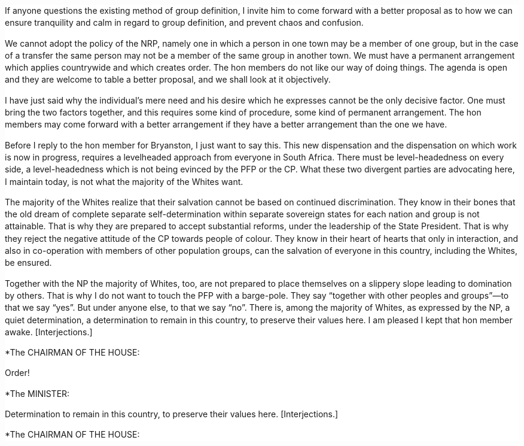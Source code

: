 <p>If anyone questions the existing method of group definition, I invite him to come forward with a better proposal as to how we can ensure tranquility and calm in regard to group definition, and prevent chaos and confusion.</p>

<p>We cannot adopt the policy of the NRP, namely one in which a person in one town may be a member of one group, but in the case of a transfer the same person may not be a member of the same group in another town. We must have a permanent arrangement which applies countrywide and which <span class="col_149-150" refersTo="page_0112"/>creates order. The hon members do not like our way of doing things. The agenda is open and they are welcome to table a better proposal, and we shall look at it objectively.</p>

<p>I have just said why the individual&#x2019;s mere need and his desire which he expresses cannot be the only decisive factor. One must bring the two factors together, and this requires some kind of procedure, some kind of permanent arrangement. The hon members may come forward with a better arrangement if they have a better arrangement than the one we have.</p>

<p>Before I reply to the hon member for Bryanston, I just want to say this. This new dispensation and the dispensation on which work is now in progress, requires a levelheaded approach from everyone in South Africa. There must be level-headedness on every side, a level-headedness which is not being evinced by the PFP or the CP. What these two divergent parties are advocating here, I maintain today, is not what the majority of the Whites want.</p>

<p>The majority of the Whites realize that their salvation cannot be based on continued discrimination. They know in their bones that the old dream of complete separate self-determination within separate sovereign states for each nation and group is not attainable. That is why they are prepared to accept substantial reforms, under the leadership of the State President. That is why they reject the negative attitude of the CP towards people of colour. They know in their heart of hearts that only in interaction, and also in co-operation with members of other population groups, can the salvation of everyone in this country, including the Whites, be ensured.</p>

<p>Together with the NP the majority of Whites, too, are not prepared to place themselves on a slippery slope leading to domination by others. That is why I do not want to touch the PFP with a barge-pole. They say &#x201C;together with other peoples and groups&#x201D;&#x2014;to that we say &#x201C;yes&#x201D;. But under anyone else, to that we say &#x201C;no&#x201D;. There is, among the majority of Whites, as expressed by the NP, a quiet determination, a determination to remain in this country, to preserve their values here. I am pleased I kept that hon member awake. [Interjections.]</p>

</speech>

<speech by="#chairman_of_the_house">

<from>*The <person refersTo="hansard_za">CHAIRMAN OF THE HOUSE</person>:</from>

<p>Order!</p>

</speech>

<speech by="#minister">

<from>*The <person refersTo="hansard_za">MINISTER</person>:</from>

<p>Determination to remain in this country, to preserve their values here. [Interjections.]</p>

</speech>

<speech by="#chairman_of_the_house">

<from>*The <person refersTo="hansard_za">CHAIRMAN OF THE HOUSE</person>:</from>
